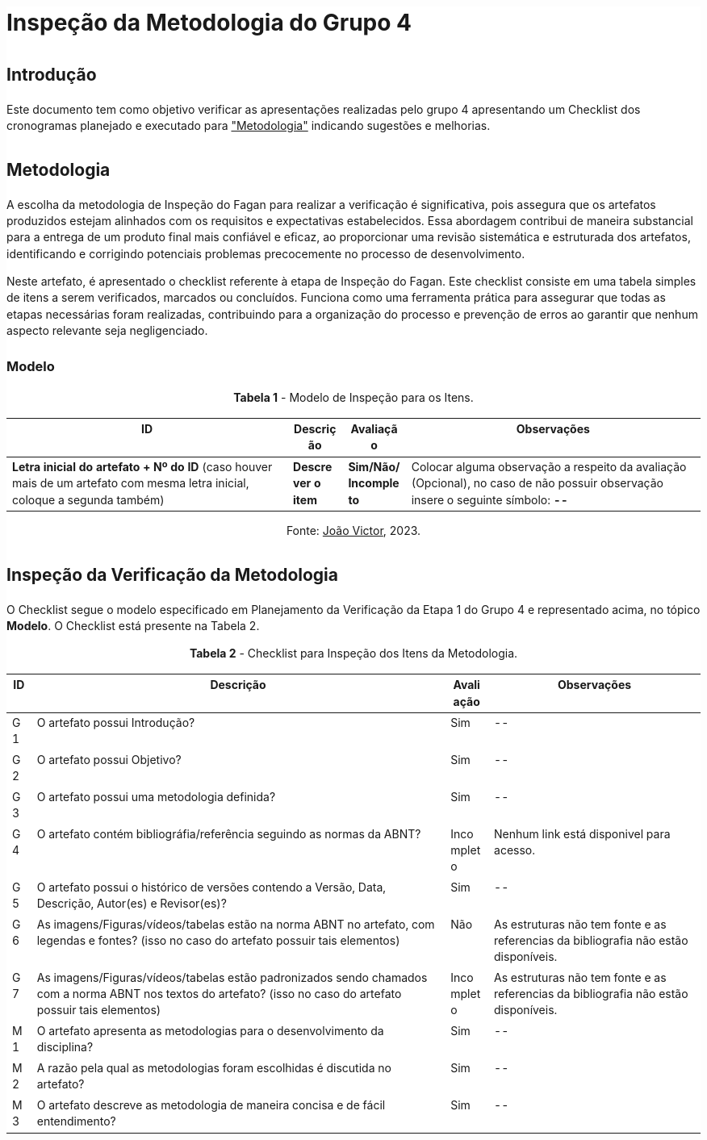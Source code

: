 # Inspeção da Metodologia do Grupo 4

## Introdução

Este documento tem como objetivo verificar as apresentações realizadas pelo grupo 4 apresentando um Checklist dos cronogramas planejado e executado para  ["Metodologia"](https://requisitos-de-software.github.io/2023.2-e-Titulo/planejamento/metodologia/) indicando sugestões e melhorias.


## Metodologia

A escolha da metodologia de Inspeção do Fagan para realizar a verificação é significativa, pois assegura que os artefatos produzidos estejam alinhados com os requisitos e expectativas estabelecidos. Essa abordagem contribui de maneira substancial para a entrega de um produto final mais confiável e eficaz, ao proporcionar uma revisão sistemática e estruturada dos artefatos, identificando e corrigindo potenciais problemas precocemente no processo de desenvolvimento.

Neste artefato, é apresentado o checklist referente à etapa de Inspeção do Fagan. Este checklist consiste em uma tabela simples de itens a serem verificados, marcados ou concluídos. Funciona como uma ferramenta prática para assegurar que todas as etapas necessárias foram realizadas, contribuindo para a organização do processo e prevenção de erros ao garantir que nenhum aspecto relevante seja negligenciado.


### Modelo
<center>

**Tabela 1** - Modelo de Inspeção para os Itens.

| ID | Descrição | Avaliação | Observações |
| ---| -------- | --------- | ------------ |
| **Letra inicial do artefato + Nº do ID** (caso houver mais de um artefato com mesma letra inicial, coloque a segunda também) | **Descrever o item** | **Sim/Não/Incompleto** | Colocar alguma observação a respeito da avaliação (Opcional), no caso de não possuir observação insere o seguinte símbolo: **--** |

Fonte: [João Victor](https://github.com/jvcostta), 2023.

</center>

## Inspeção da Verificação da Metodologia

O Checklist segue o modelo especificado em Planejamento da Verificação da Etapa 1 do Grupo 4 e representado acima, no tópico **Modelo**. O Checklist está presente na Tabela 2.

<center>

**Tabela 2** - Checklist para Inspeção dos Itens da Metodologia.

| ID | Descrição | Avaliação | Observações |
| ---| -------- | --------- | ------------ |
| G1  | O artefato possui Introdução? | Sim | -- |
| G2  | O artefato possui Objetivo? | Sim | -- |
| G3  | O artefato possui uma metodologia definida? | Sim | -- |
| G4  | O artefato contém bibliográfia/referência seguindo as normas da ABNT? | Incompleto | Nenhum link está disponivel para acesso.|
| G5  | O artefato possui o histórico de versões contendo a Versão, Data, Descrição, Autor(es) e Revisor(es)? | Sim | -- |
| G6  | As imagens/Figuras/vídeos/tabelas estão na norma ABNT no artefato, com legendas e fontes? (isso no caso do artefato possuir tais elementos) | Não | As estruturas não tem fonte e as referencias da bibliografia não estão disponíveis. |
| G7  | As imagens/Figuras/vídeos/tabelas estão padronizados sendo chamados com a norma ABNT nos textos do artefato? (isso no caso do artefato possuir tais elementos) | Incompleto | As estruturas não tem fonte e as referencias da bibliografia não estão disponíveis. |
| M1 | O artefato apresenta as metodologias para o desenvolvimento da disciplina? | Sim | -- |
| M2 | A razão pela qual as metodologias foram escolhidas é discutida no artefato? | Sim| -- |
| M3 | O artefato descreve as metodologia de maneira concisa e de fácil entendimento?| Sim | -- |